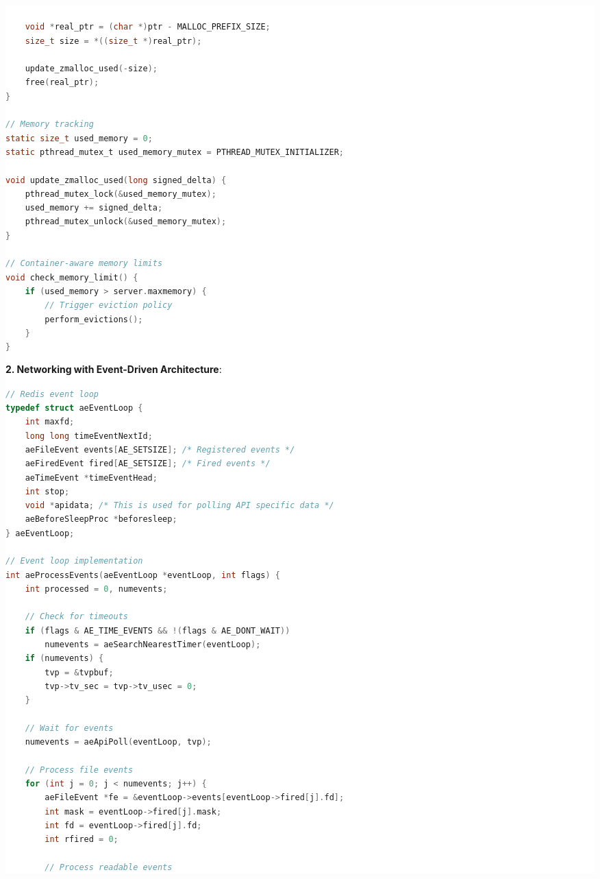 ```c
    
    void *real_ptr = (char *)ptr - MALLOC_PREFIX_SIZE;
    size_t size = *((size_t *)real_ptr);
    
    update_zmalloc_used(-size);
    free(real_ptr);
}

// Memory tracking
static size_t used_memory = 0;
static pthread_mutex_t used_memory_mutex = PTHREAD_MUTEX_INITIALIZER;

void update_zmalloc_used(long signed_delta) {
    pthread_mutex_lock(&used_memory_mutex);
    used_memory += signed_delta;
    pthread_mutex_unlock(&used_memory_mutex);
}

// Container-aware memory limits
void check_memory_limit() {
    if (used_memory > server.maxmemory) {
        // Trigger eviction policy
        perform_evictions();
    }
}
```

**2. Networking with Event-Driven Architecture**:
```c
// Redis event loop
typedef struct aeEventLoop {
    int maxfd;
    long long timeEventNextId;
    aeFileEvent events[AE_SETSIZE]; /* Registered events */
    aeFiredEvent fired[AE_SETSIZE]; /* Fired events */
    aeTimeEvent *timeEventHead;
    int stop;
    void *apidata; /* This is used for polling API specific data */
    aeBeforeSleepProc *beforesleep;
} aeEventLoop;

// Event loop implementation
int aeProcessEvents(aeEventLoop *eventLoop, int flags) {
    int processed = 0, numevents;
    
    // Check for timeouts
    if (flags & AE_TIME_EVENTS && !(flags & AE_DONT_WAIT))
        numevents = aeSearchNearestTimer(eventLoop);
    if (numevents) {
        tvp = &tvpbuf;
        tvp->tv_sec = tvp->tv_usec = 0;
    }
    
    // Wait for events
    numevents = aeApiPoll(eventLoop, tvp);
    
    // Process file events
    for (int j = 0; j < numevents; j++) {
        aeFileEvent *fe = &eventLoop->events[eventLoop->fired[j].fd];
        int mask = eventLoop->fired[j].mask;
        int fd = eventLoop->fired[j].fd;
        int rfired = 0;
        
        // Process readable events
```